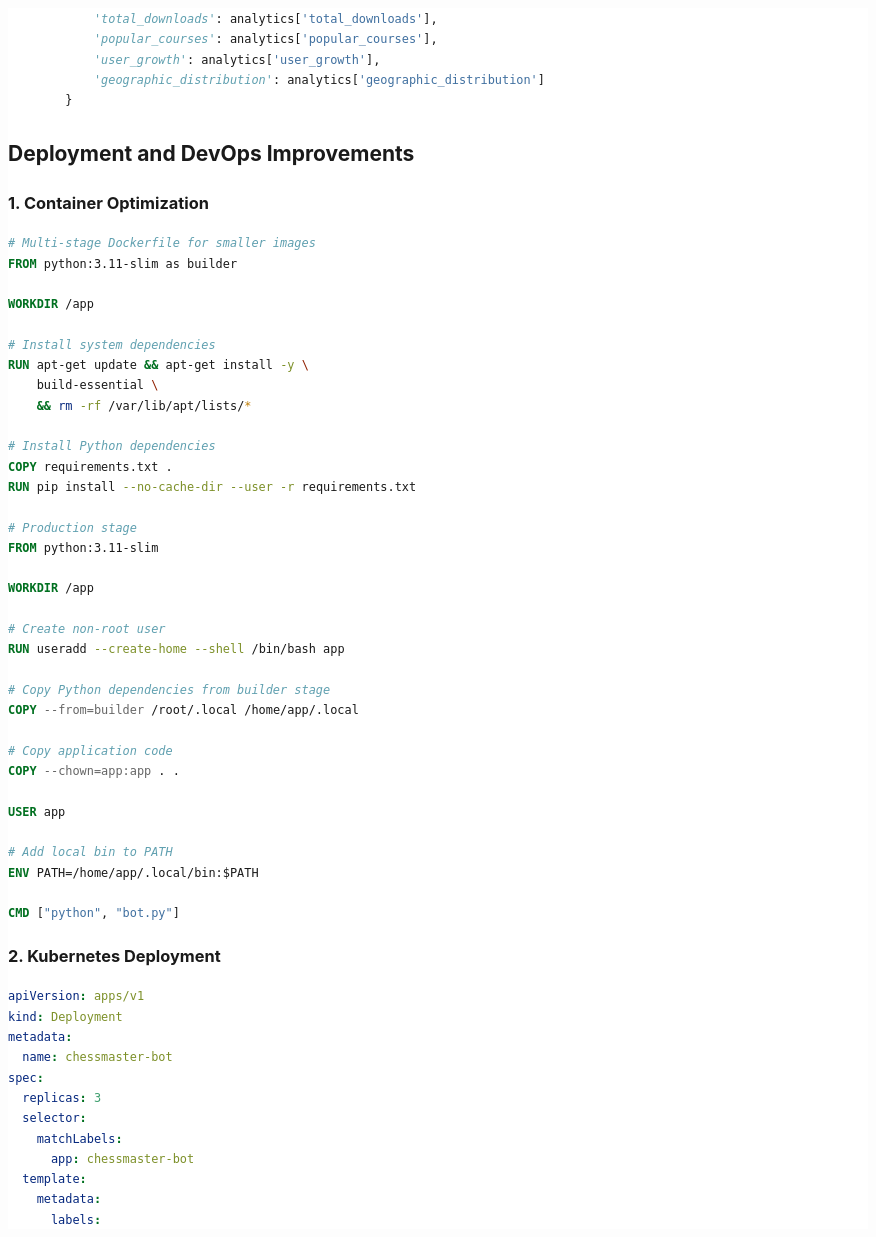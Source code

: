 ```python
            'total_downloads': analytics['total_downloads'],
            'popular_courses': analytics['popular_courses'],
            'user_growth': analytics['user_growth'],
            'geographic_distribution': analytics['geographic_distribution']
        }
```

## Deployment and DevOps Improvements

### 1. **Container Optimization**

```dockerfile
# Multi-stage Dockerfile for smaller images
FROM python:3.11-slim as builder

WORKDIR /app

# Install system dependencies
RUN apt-get update && apt-get install -y \
    build-essential \
    && rm -rf /var/lib/apt/lists/*

# Install Python dependencies
COPY requirements.txt .
RUN pip install --no-cache-dir --user -r requirements.txt

# Production stage
FROM python:3.11-slim

WORKDIR /app

# Create non-root user
RUN useradd --create-home --shell /bin/bash app

# Copy Python dependencies from builder stage
COPY --from=builder /root/.local /home/app/.local

# Copy application code
COPY --chown=app:app . .

USER app

# Add local bin to PATH
ENV PATH=/home/app/.local/bin:$PATH

CMD ["python", "bot.py"]
```

### 2. **Kubernetes Deployment**

```yaml
apiVersion: apps/v1
kind: Deployment
metadata:
  name: chessmaster-bot
spec:
  replicas: 3
  selector:
    matchLabels:
      app: chessmaster-bot
  template:
    metadata:
      labels:
```